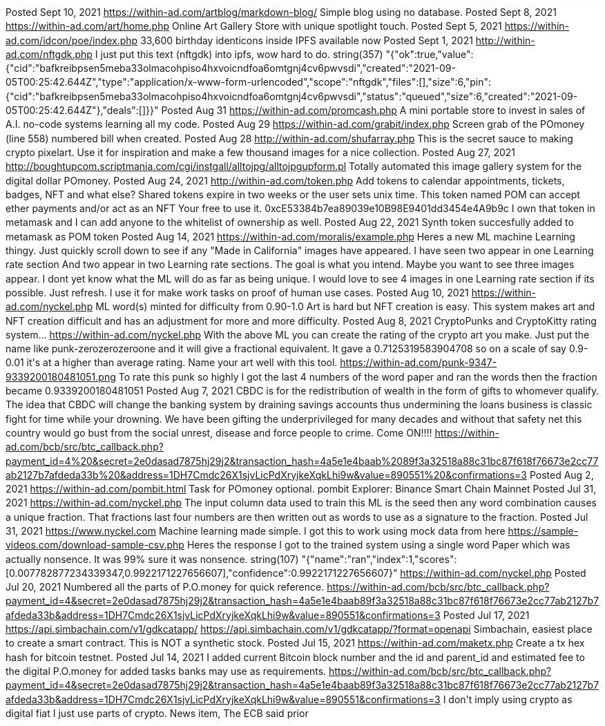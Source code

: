 Posted Sept 10, 2021 https://within-ad.com/artblog/markdown-blog/ Simple blog using no database. Posted Sept 8, 2021 https://within-ad.com/art/home.php Online Art Gallery Store with unique spotlight touch. Posted Sept 5, 2021 https://within-ad.com/idcon/poe/index.php 33,600 birthday identicons inside IPFS available now Posted Sept 1, 2021 http://within-ad.com/nftgdk.php I just put this text (nftgdk) into ipfs, wow hard to do. string(357) "{"ok":true,"value":{"cid":"bafkreibpsen5meba33olmacohpiso4hxvoicndfoa6omtgnj4cv6pwvsdi","created":"2021-09-05T00:25:42.644Z","type":"application/x-www-form-urlencoded","scope":"nftgdk","files":[],"size":6,"pin":{"cid":"bafkreibpsen5meba33olmacohpiso4hxvoicndfoa6omtgnj4cv6pwvsdi","status":"queued","size":6,"created":"2021-09-05T00:25:42.644Z"},"deals":[]}}" Posted Aug 31 https://within-ad.com/promcash.php A mini portable store to invest in sales of A.I. no-code systems learning all my code. Posted Aug 29 https://within-ad.com/grabit/index.php Screen grab of the POmoney (line 558) numbered bill when created. Posted Aug 28 http://within-ad.com/shufarray.php This is the secret sauce to making crypto pixelart. Use it for inspiration and make a few thousand images for a nice collection. Posted Aug 27, 2021 http://boughtupcom.scriptmania.com/cgi/instgall/alltojpg/alltojpgupform.pl Totally automated this image gallery system for the digital dollar POmoney. Posted Aug 24, 2021 http://within-ad.com/token.php Add tokens to calendar appointments, tickets, badges, NFT and what else? Shared tokens expire in two weeks or the user sets unix time. This token named POM can accept ether payments and/or act as an NFT Your free to use it. 0xcE53384b7ea89039e10B98E9401dd3454e4A9b9c I own that token in metamask and I can add anyone to the whitelist of ownership as well. Posted Aug 22, 2021 Synth token succesfully added to metamask as POM token Posted Aug 14, 2021 https://within-ad.com/moralis/example.php Heres a new ML machine Learning thingy. Just quickly scroll down to see if any "Made in California" images have appeared. I have seen two appear in one Learning rate section And two appear in two Learning rate sections. The goal is what you intend. Maybe you want to see three images appear. I dont yet know what the ML will do as far as being unique. I would love to see 4 images in one Learning rate section if its possible. Just refresh. I use it for make work tasks on proof of human use cases. Posted Aug 10, 2021 https://within-ad.com/nyckel.php ML word(s) minted for difficulty from 0.90-1.0 Art is hard but NFT creation is easy. This system makes art and NFT creation difficult and has an adjustment for more and more difficulty. Posted Aug 8, 2021 CryptoPunks and CryptoKitty rating system... https://within-ad.com/nyckel.php With the above ML you can create the rating of the crypto art you make. Just put the name like punk-zerozerozeroone and it will give a fractional equivalent. It gave a 0.7125319583904708 so on a scale of say 0.9-0.01 it's at a higher than average rating. Name your art well with this tool. https://within-ad.com/punk-9347-9339200180481051.png To rate this punk so highly I got the last 4 numbers of the word paper and ran the words then the fraction became 0.9339200180481051 Posted Aug 7, 2021 CBDC is for the redistribution of wealth in the form of gifts to whomever qualify. The idea that CBDC will change the banking system by draining savings accounts thus undermining the loans business is classic fight for time while your drowning. We have been gifting the underprivileged for many decades and without that safety net this country would go bust from the social unrest, disease and force people to crime. Come ON!!!! https://within-ad.com/bcb/src/btc_callback.php?payment_id=4%20&secret=2e0dasad7875hj29j2&transaction_hash=4a5e1e4baab%2089f3a32518a88c31bc87f618f76673e2cc77ab2127b7afdeda33b%20&address=1DH7Cmdc26X1sjvLicPdXryjkeXqkLhi9w&value=890551%20&confirmations=3 Posted Aug 2, 2021 https://within-ad.com/pombit.html Task for POmoney optional. pombit Explorer: Binance Smart Chain Mainnet Posted Jul 31, 2021 https://within-ad.com/nyckel.php The input column data used to train this ML is the seed then any word combination causes a unique fraction. That fractions last four numbers are then written out as words to use as a signature to the fraction. Posted Jul 31, 2021 https://www.nyckel.com Machine learning made simple. I got this to work using mock data from here https://sample-videos.com/download-sample-csv.php Heres the response I got to the trained system using a single word Paper which was actually nonsence. It was 99% sure it was nonsence. string(107) "{"name":"ran","index":1,"scores":[0.007782877234339347,0.9922171227656607],"confidence":0.9922171227656607}" https://within-ad.com/nyckel.php Posted Jul 20, 2021 Numbered all the parts of P.O.money for quick reference. https://within-ad.com/bcb/src/btc_callback.php?payment_id=4&secret=2e0dasad7875hj29j2&transaction_hash=4a5e1e4baab89f3a32518a88c31bc87f618f76673e2cc77ab2127b7afdeda33b&address=1DH7Cmdc26X1sjvLicPdXryjkeXqkLhi9w&value=890551&confirmations=3 Posted Jul 17, 2021 https://api.simbachain.com/v1/gdkcatapp/ https://api.simbachain.com/v1/gdkcatapp/?format=openapi Simbachain, easiest place to create a smart contract. This is NOT a synthetic stock. Posted Jul 15, 2021 https://within-ad.com/maketx.php Create a tx hex hash for bitcoin testnet. Posted Jul 14, 2021 I added current Bitcoin block number and the id and parent_id and estimated fee to the digital P.O.money for added tasks banks may use as requirements. https://within-ad.com/bcb/src/btc_callback.php?payment_id=4&secret=2e0dasad7875hj29j2&transaction_hash=4a5e1e4baab89f3a32518a88c31bc87f618f76673e2cc77ab2127b7afdeda33b&address=1DH7Cmdc26X1sjvLicPdXryjkeXqkLhi9w&value=890551&confirmations=3 I don't imply using crypto as digital fiat I just use parts of crypto. News item, The ECB said prior